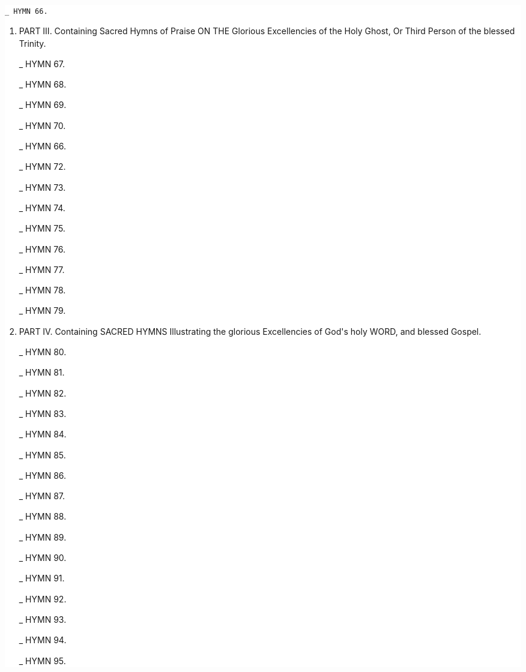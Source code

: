     _ HYMN 66.

1. PART III. Containing Sacred Hymns of Praise ON THE Glorious Excellencies of the Holy Ghost, Or Third Person of the blessed Trinity.

    _ HYMN 67.

    _ HYMN 68.

    _ HYMN 69.

    _ HYMN 70.

    _ HYMN 66.

    _ HYMN 72.

    _ HYMN 73.

    _ HYMN 74.

    _ HYMN 75.

    _ HYMN 76.

    _ HYMN 77.

    _ HYMN 78.

    _ HYMN 79.

1. PART IV. Containing SACRED HYMNS Illustrating the glorious Excellencies of God's holy WORD, and blessed Gospel.

    _ HYMN 80.

    _ HYMN 81.

    _ HYMN 82.

    _ HYMN 83.

    _ HYMN 84.

    _ HYMN 85.

    _ HYMN 86.

    _ HYMN 87.

    _ HYMN 88.

    _ HYMN 89.

    _ HYMN 90.

    _ HYMN 91.

    _ HYMN 92.

    _ HYMN 93.

    _ HYMN 94.

    _ HYMN 95.
